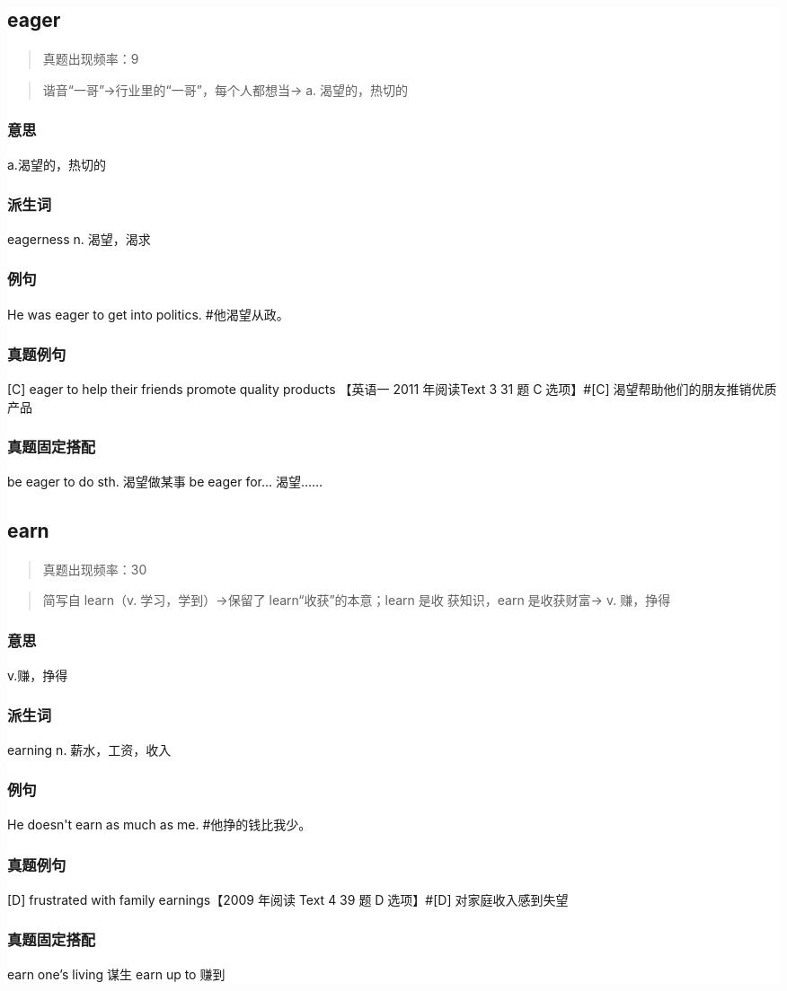 ## eager

> 真题出现频率：9

> 谐音“一哥”→行业里的“一哥”，每个人都想当→ a. 渴望的，热切的

### 意思

a.渴望的，热切的

### 派生词

eagerness n. 渴望，渴求

### 例句

He was eager to get into politics. #他渴望从政。

### 真题例句

[C] eager to help their friends promote quality products 【英语一 2011 年阅读Text 3 31 题 C 选项】#[C] 渴望帮助他们的朋友推销优质产品

### 真题固定搭配

be eager to do sth. 渴望做某事 be eager for... 渴望……

## earn

> 真题出现频率：30

> 简写自 learn（v. 学习，学到）→保留了 learn“收获”的本意；learn 是收
获知识，earn 是收获财富→ v. 赚，挣得

### 意思

v.赚，挣得

### 派生词

earning n. 薪水，工资，收入

### 例句

He doesn't earn as much as me. #他挣的钱比我少。

### 真题例句

[D] frustrated with family earnings【2009 年阅读 Text 4 39 题 D 选项】#[D] 对家庭收入感到失望

### 真题固定搭配

earn one’s living 谋生 earn up to 赚到
